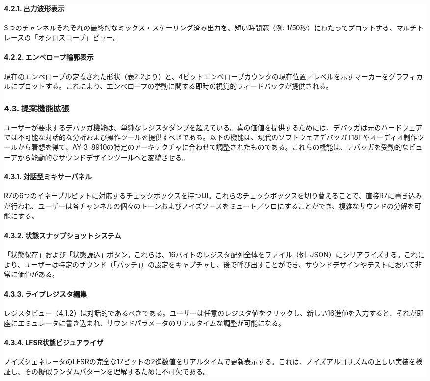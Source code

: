 #### 4.2.1. 出力波形表示

3つのチャンネルそれぞれの最終的なミックス・スケーリング済み出力を、短い時間窓（例: 1/50秒）にわたってプロットする、マルチトレースの「オシロスコープ」ビュー。

#### 4.2.2. エンベロープ輪郭表示

現在のエンベロープの定義された形状（表2.2より）と、4ビットエンベロープカウンタの現在位置／レベルを示すマーカーをグラフィカルにプロットする。これにより、エンベロープの挙動に関する即時の視覚的フィードバックが提供される。

### 4.3. 提案機能拡張

ユーザーが要求するデバッガ機能は、単純なレジスタダンプを超えている。真の価値を提供するためには、デバッガは元のハードウェアでは不可能な対話的な分析および操作ツールを提供すべきである。以下の機能は、現代のソフトウェアデバッガ [18] やオーディオ制作ツールから着想を得て、AY-3-8910の特定のアーキテクチャに合わせて調整されたものである。これらの機能は、デバッガを受動的なビューアから能動的なサウンドデザインツールへと変貌させる。

#### 4.3.1. 対話型ミキサーパネル

R7の6つのイネーブルビットに対応するチェックボックスを持つUI。これらのチェックボックスを切り替えることで、直接R7に書き込みが行われ、ユーザーは各チャンネルの個々のトーンおよびノイズソースをミュート／ソロにすることができ、複雑なサウンドの分解を可能にする。

#### 4.3.2. 状態スナップショットシステム

「状態保存」および「状態読込」ボタン。これらは、16バイトのレジスタ配列全体をファイル（例: JSON）にシリアライズする。これにより、ユーザーは特定のサウンド（「パッチ」）の設定をキャプチャし、後で呼び出すことができ、サウンドデザインやテストにおいて非常に価値がある。

#### 4.3.3. ライブレジスタ編集

レジスタビュー（4.1.2）は対話的であるべきである。ユーザーは任意のレジスタ値をクリックし、新しい16進値を入力すると、それが即座にエミュレータに書き込まれ、サウンドパラメータのリアルタイムな調整が可能になる。

#### 4.3.4. LFSR状態ビジュアライザ

ノイズジェネレータのLFSRの完全な17ビットの2進数値をリアルタイムで更新表示する。これは、ノイズアルゴリズムの正しい実装を検証し、その擬似ランダムパターンを理解するために不可欠である。